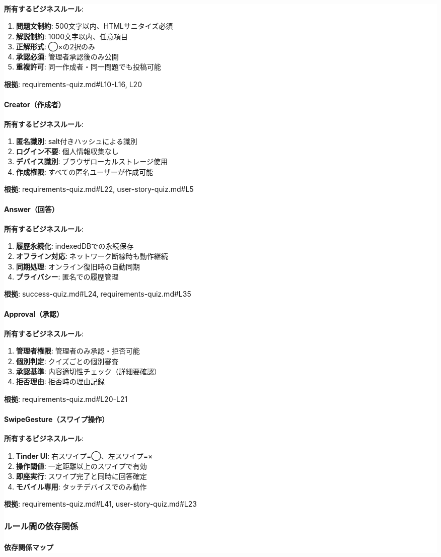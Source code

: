 **所有するビジネスルール**:

1. **問題文制約**: 500文字以内、HTMLサニタイズ必須
2. **解説制約**: 1000文字以内、任意項目
3. **正解形式**: ◯×の2択のみ
4. **承認必須**: 管理者承認後のみ公開
5. **重複許可**: 同一作成者・同一問題でも投稿可能

**根拠**: requirements-quiz.md#L10-L16, L20

#### Creator（作成者）

**所有するビジネスルール**:

1. **匿名識別**: salt付きハッシュによる識別
2. **ログイン不要**: 個人情報収集なし
3. **デバイス識別**: ブラウザローカルストレージ使用
4. **作成権限**: すべての匿名ユーザーが作成可能

**根拠**: requirements-quiz.md#L22, user-story-quiz.md#L5

#### Answer（回答）

**所有するビジネスルール**:

1. **履歴永続化**: indexedDBでの永続保存
2. **オフライン対応**: ネットワーク断線時も動作継続
3. **同期処理**: オンライン復旧時の自動同期
4. **プライバシー**: 匿名での履歴管理

**根拠**: success-quiz.md#L24, requirements-quiz.md#L35

#### Approval（承認）

**所有するビジネスルール**:

1. **管理者権限**: 管理者のみ承認・拒否可能
2. **個別判定**: クイズごとの個別審査
3. **承認基準**: 内容適切性チェック（詳細要確認）
4. **拒否理由**: 拒否時の理由記録

**根拠**: requirements-quiz.md#L20-L21

#### SwipeGesture（スワイプ操作）

**所有するビジネスルール**:

1. **Tinder UI**: 右スワイプ=◯、左スワイプ=×
2. **操作閾値**: 一定距離以上のスワイプで有効
3. **即座実行**: スワイプ完了と同時に回答確定
4. **モバイル専用**: タッチデバイスでのみ動作

**根拠**: requirements-quiz.md#L41, user-story-quiz.md#L23

### ルール間の依存関係

#### 依存関係マップ
